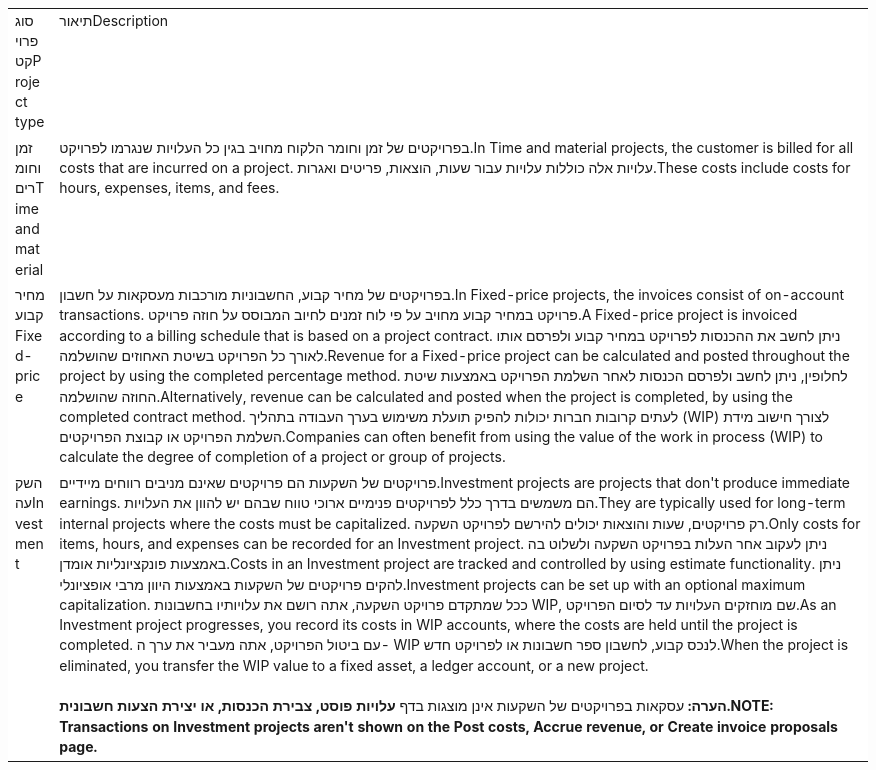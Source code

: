 <table>
  <tr>
    <td><span data-ttu-id="24eda-157">סוג פרויקט</span><span class="sxs-lookup"><span data-stu-id="24eda-157">Project type</span></span></th>
    <td><span data-ttu-id="24eda-158">תיאור</span><span class="sxs-lookup"><span data-stu-id="24eda-158">Description</span></span></th>
  </tr>
  <tr>
    <td><span data-ttu-id="24eda-159">זמן וחומרים</span><span class="sxs-lookup"><span data-stu-id="24eda-159">Time and material</span></span></td>
    <td><span data-ttu-id="24eda-160">בפרויקטים של זמן וחומר הלקוח מחויב בגין כל העלויות שנגרמו לפרויקט.</span><span class="sxs-lookup"><span data-stu-id="24eda-160">In Time and material projects, the customer is billed for all costs that are incurred on a project.</span></span> <span data-ttu-id="24eda-161">עלויות אלה כוללות עלויות עבור שעות, הוצאות, פריטים ואגרות.</span><span class="sxs-lookup"><span data-stu-id="24eda-161">These costs include costs for hours, expenses, items, and fees.</span></span></td>
  </tr>
  <tr>
    <td><span data-ttu-id="24eda-162">מחיר קבוע</span><span class="sxs-lookup"><span data-stu-id="24eda-162">Fixed-price</span></span></td>
    <td><span data-ttu-id="24eda-163">בפרויקטים של מחיר קבוע, החשבוניות מורכבות מעסקאות על חשבון.</span><span class="sxs-lookup"><span data-stu-id="24eda-163">In Fixed-price projects, the invoices consist of on-account transactions.</span></span> <span data-ttu-id="24eda-164">פרויקט במחיר קבוע מחויב על פי לוח זמנים לחיוב המבוסס על חוזה פרויקט.</span><span class="sxs-lookup"><span data-stu-id="24eda-164">A Fixed-price project is invoiced according to a billing schedule that is based on a project contract.</span></span> <span data-ttu-id="24eda-165">ניתן לחשב את ההכנסות לפרויקט במחיר קבוע ולפרסם אותו לאורך כל הפרויקט בשיטת האחוזים שהושלמה.</span><span class="sxs-lookup"><span data-stu-id="24eda-165">Revenue for a Fixed-price project can be calculated and posted throughout the project by using the completed percentage method.</span></span> <span data-ttu-id="24eda-166">לחלופין, ניתן לחשב ולפרסם הכנסות לאחר השלמת הפרויקט באמצעות שיטת החוזה שהושלמה.</span><span class="sxs-lookup"><span data-stu-id="24eda-166">Alternatively, revenue can be calculated and posted when the project is completed, by using the completed contract method.</span></span> <span data-ttu-id="24eda-167">לעתים קרובות חברות יכולות להפיק תועלת משימוש בערך העבודה בתהליך (WIP) לצורך חישוב מידת השלמת הפרויקט או קבוצת הפרויקטים.</span><span class="sxs-lookup"><span data-stu-id="24eda-167">Companies can often benefit from using the value of the work in process (WIP) to calculate the degree of completion of a project or group of projects.</span></span></td>
  </tr>
  <tr>
    <td><span data-ttu-id="24eda-168">השקעה</span><span class="sxs-lookup"><span data-stu-id="24eda-168">Investment</span></span></td>
    <td><span data-ttu-id="24eda-169">פרויקטים של השקעות הם פרויקטים שאינם מניבים רווחים מיידיים.</span><span class="sxs-lookup"><span data-stu-id="24eda-169">Investment projects are projects that don't produce immediate earnings.</span></span> <span data-ttu-id="24eda-170">הם משמשים בדרך כלל לפרויקטים פנימיים ארוכי טווח שבהם יש להוון את העלויות.</span><span class="sxs-lookup"><span data-stu-id="24eda-170">They are typically used for long-term internal projects where the costs must be capitalized.</span></span> <span data-ttu-id="24eda-171">רק פרויקטים, שעות והוצאות יכולים להירשם לפרויקט השקעה.</span><span class="sxs-lookup"><span data-stu-id="24eda-171">Only costs for items, hours, and expenses can be recorded for an Investment project.</span></span> <span data-ttu-id="24eda-172">ניתן לעקוב אחר העלות בפרויקט השקעה ולשלוט בה באמצעות פונקציונליות אומדן.</span><span class="sxs-lookup"><span data-stu-id="24eda-172">Costs in an Investment project are tracked and controlled by using estimate functionality.</span></span> <span data-ttu-id="24eda-173">ניתן להקים פרויקטים של השקעות באמצעות היוון מרבי אופציונלי.</span><span class="sxs-lookup"><span data-stu-id="24eda-173">Investment projects can be set up with an optional maximum capitalization.</span></span> <span data-ttu-id="24eda-174">ככל שמתקדם פרויקט השקעה, אתה רושם את עלויותיו בחשבונות WIP, שם מוחזקים העלויות עד לסיום הפרויקט.</span><span class="sxs-lookup"><span data-stu-id="24eda-174">As an Investment project progresses, you record its costs in WIP accounts, where the costs are held until the project is completed.</span></span> <span data-ttu-id="24eda-175">עם ביטול הפרויקט, אתה מעביר את ערך ה- WIP לנכס קבוע, לחשבון ספר חשבונות או לפרויקט חדש.</span><span class="sxs-lookup"><span data-stu-id="24eda-175">When the project is eliminated, you transfer the WIP value to a fixed asset, a ledger account, or a new project.</span></span> <br></br> <span data-ttu-id="24eda-176"><strong>הערה:</strong> עסקאות בפרויקטים של השקעות אינן מוצגות בדף <strong>עלויות פוסט<strong>, <strong>צבירת הכנסות</strong>, או <strong>יצירת הצעות חשבונית</strong>.</span><span class="sxs-lookup"><span data-stu-id="24eda-176"><strong>NOTE:</strong> Transactions on Investment projects aren't shown on the <strong>Post costs<strong>, <strong>Accrue revenue</strong>, or <strong>Create invoice proposals</strong> page.</span></span></td>